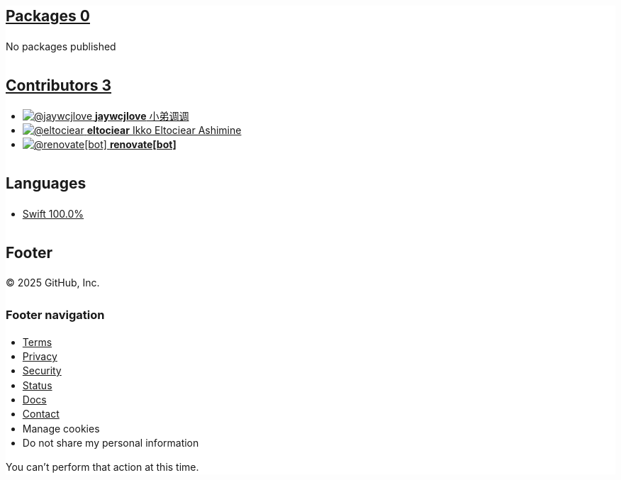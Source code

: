 
##  [Packages 0](https://github.com/users/jaywcjlove/packages?repo_name=DevHub)
No packages published 
##  [Contributors 3](https://github.com/jaywcjlove/DevHub/graphs/contributors)
  * [ ![@jaywcjlove](https://avatars.githubusercontent.com/u/1680273?s=64&v=4) ](https://github.com/jaywcjlove) [ **jaywcjlove** 小弟调调 ](https://github.com/jaywcjlove)
  * [ ![@eltociear](https://avatars.githubusercontent.com/u/22633385?s=64&v=4) ](https://github.com/eltociear) [ **eltociear** Ikko Eltociear Ashimine ](https://github.com/eltociear)
  * [ ![@renovate\[bot\]](https://avatars.githubusercontent.com/in/2740?s=64&v=4) ](https://github.com/apps/renovate) [ **renovate[bot]** ](https://github.com/apps/renovate)


## Languages
  * [ Swift 100.0% ](https://github.com/jaywcjlove/DevHub/search?l=swift)


## Footer
[ ](https://github.com "GitHub") © 2025 GitHub, Inc. 
### Footer navigation
  * [Terms](https://docs.github.com/site-policy/github-terms/github-terms-of-service)
  * [Privacy](https://docs.github.com/site-policy/privacy-policies/github-privacy-statement)
  * [Security](https://github.com/security)
  * [Status](https://www.githubstatus.com/)
  * [Docs](https://docs.github.com/)
  * [Contact](https://support.github.com?tags=dotcom-footer)
  * Manage cookies 
  * Do not share my personal information 


You can’t perform that action at this time. 
